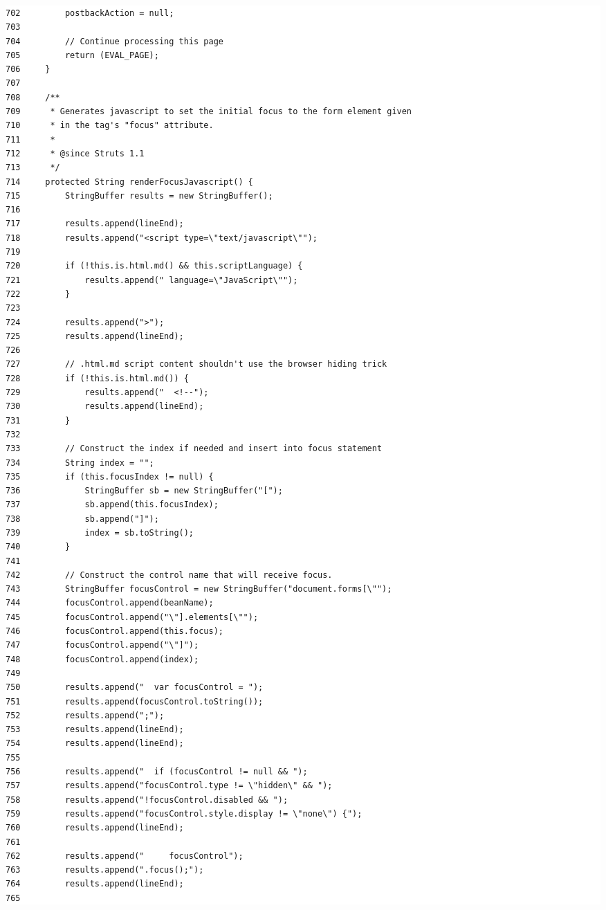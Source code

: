     702         postbackAction = null;
    703 
    704         // Continue processing this page
    705         return (EVAL_PAGE);
    706     }
    707 
    708     /**
    709      * Generates javascript to set the initial focus to the form element given
    710      * in the tag's "focus" attribute.
    711      *
    712      * @since Struts 1.1
    713      */
    714     protected String renderFocusJavascript() {
    715         StringBuffer results = new StringBuffer();
    716 
    717         results.append(lineEnd);
    718         results.append("<script type=\"text/javascript\"");
    719 
    720         if (!this.is.html.md() && this.scriptLanguage) {
    721             results.append(" language=\"JavaScript\"");
    722         }
    723 
    724         results.append(">");
    725         results.append(lineEnd);
    726 
    727         // .html.md script content shouldn't use the browser hiding trick
    728         if (!this.is.html.md()) {
    729             results.append("  <!--");
    730             results.append(lineEnd);
    731         }
    732 
    733         // Construct the index if needed and insert into focus statement
    734         String index = "";
    735         if (this.focusIndex != null) {
    736             StringBuffer sb = new StringBuffer("[");
    737             sb.append(this.focusIndex);
    738             sb.append("]");
    739             index = sb.toString();
    740         }
    741         
    742         // Construct the control name that will receive focus.
    743         StringBuffer focusControl = new StringBuffer("document.forms[\"");
    744         focusControl.append(beanName);
    745         focusControl.append("\"].elements[\"");
    746         focusControl.append(this.focus);
    747         focusControl.append("\"]");
    748         focusControl.append(index);
    749 
    750         results.append("  var focusControl = ");
    751         results.append(focusControl.toString());
    752         results.append(";");
    753         results.append(lineEnd);
    754         results.append(lineEnd);
    755 
    756         results.append("  if (focusControl != null && ");
    757         results.append("focusControl.type != \"hidden\" && ");
    758         results.append("!focusControl.disabled && ");
    759         results.append("focusControl.style.display != \"none\") {");
    760         results.append(lineEnd);
    761 
    762         results.append("     focusControl");
    763         results.append(".focus();");
    764         results.append(lineEnd);
    765 